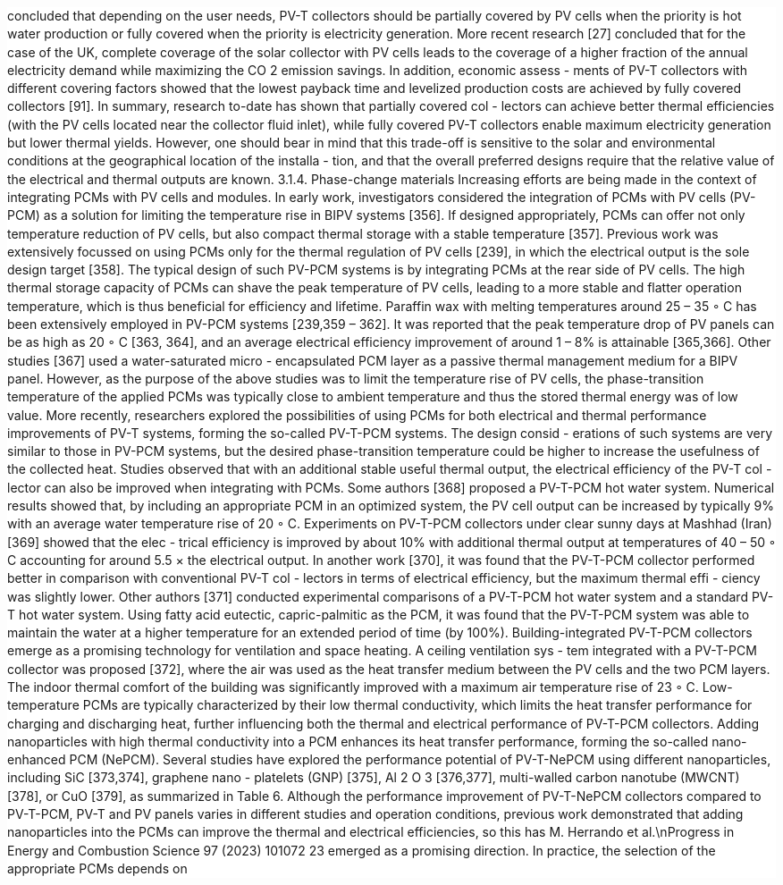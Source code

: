 concluded that depending on the user needs, PV-T collectors should be partially covered by PV cells when the priority is hot water production or fully covered when the priority is electricity generation. More recent research [27] concluded that for the case of the UK, complete coverage of the solar collector with PV cells leads to the coverage of a higher fraction of the annual electricity demand while maximizing the CO 2 emission savings. In addition, economic assess - ments of PV-T collectors with different covering factors showed that the lowest payback time and levelized production costs are achieved by fully covered collectors [91]. In summary, research to-date has shown that partially covered col - lectors can achieve better thermal efficiencies (with the PV cells located near the collector fluid inlet), while fully covered PV-T collectors enable maximum electricity generation but lower thermal yields. However, one should bear in mind that this trade-off is sensitive to the solar and environmental conditions at the geographical location of the installa - tion, and that the overall preferred designs require that the relative value of the electrical and thermal outputs are known. 3.1.4. Phase-change materials Increasing efforts are being made in the context of integrating PCMs with PV cells and modules. In early work, investigators considered the integration of PCMs with PV cells (PV-PCM) as a solution for limiting the temperature rise in BIPV systems [356]. If designed appropriately, PCMs can offer not only temperature reduction of PV cells, but also compact thermal storage with a stable temperature [357]. Previous work was extensively focussed on using PCMs only for the thermal regulation of PV cells [239], in which the electrical output is the sole design target [358]. The typical design of such PV-PCM systems is by integrating PCMs at the rear side of PV cells. The high thermal storage capacity of PCMs can shave the peak temperature of PV cells, leading to a more stable and flatter operation temperature, which is thus beneficial for efficiency and lifetime. Paraffin wax with melting temperatures around 25 – 35 ◦ C has been extensively employed in PV-PCM systems [239,359 – 362]. It was reported that the peak temperature drop of PV panels can be as high as 20 ◦ C [363, 364], and an average electrical efficiency improvement of around 1 – 8% is attainable [365,366]. Other studies [367] used a water-saturated micro - encapsulated PCM layer as a passive thermal management medium for a BIPV panel. However, as the purpose of the above studies was to limit the temperature rise of PV cells, the phase-transition temperature of the applied PCMs was typically close to ambient temperature and thus the stored thermal energy was of low value. More recently, researchers explored the possibilities of using PCMs for both electrical and thermal performance improvements of PV-T systems, forming the so-called PV-T-PCM systems. The design consid - erations of such systems are very similar to those in PV-PCM systems, but the desired phase-transition temperature could be higher to increase the usefulness of the collected heat. Studies observed that with an additional stable useful thermal output, the electrical efficiency of the PV-T col - lector can also be improved when integrating with PCMs. Some authors [368] proposed a PV-T-PCM hot water system. Numerical results showed that, by including an appropriate PCM in an optimized system, the PV cell output can be increased by typically 9% with an average water temperature rise of 20 ◦ C. Experiments on PV-T-PCM collectors under clear sunny days at Mashhad (Iran) [369] showed that the elec - trical efficiency is improved by about 10% with additional thermal output at temperatures of 40 – 50 ◦ C accounting for around 5.5 × the electrical output. In another work [370], it was found that the PV-T-PCM collector performed better in comparison with conventional PV-T col - lectors in terms of electrical efficiency, but the maximum thermal effi - ciency was slightly lower. Other authors [371] conducted experimental comparisons of a PV-T-PCM hot water system and a standard PV-T hot water system. Using fatty acid eutectic, capric-palmitic as the PCM, it was found that the PV-T-PCM system was able to maintain the water at a higher temperature for an extended period of time (by 100%). Building-integrated PV-T-PCM collectors emerge as a promising technology for ventilation and space heating. A ceiling ventilation sys - tem integrated with a PV-T-PCM collector was proposed [372], where the air was used as the heat transfer medium between the PV cells and the two PCM layers. The indoor thermal comfort of the building was significantly improved with a maximum air temperature rise of 23 ◦ C. Low-temperature PCMs are typically characterized by their low thermal conductivity, which limits the heat transfer performance for charging and discharging heat, further influencing both the thermal and electrical performance of PV-T-PCM collectors. Adding nanoparticles with high thermal conductivity into a PCM enhances its heat transfer performance, forming the so-called nano-enhanced PCM (NePCM). Several studies have explored the performance potential of PV-T-NePCM using different nanoparticles, including SiC [373,374], graphene nano - platelets (GNP) [375], Al 2 O 3 [376,377], multi-walled carbon nanotube (MWCNT) [378], or CuO [379], as summarized in Table 6. Although the performance improvement of PV-T-NePCM collectors compared to PV-T-PCM, PV-T and PV panels varies in different studies and operation conditions, previous work demonstrated that adding nanoparticles into the PCMs can improve the thermal and electrical efficiencies, so this has M. Herrando et al.\nProgress in Energy and Combustion Science 97 (2023) 101072 23 emerged as a promising direction. In practice, the selection of the appropriate PCMs depends on